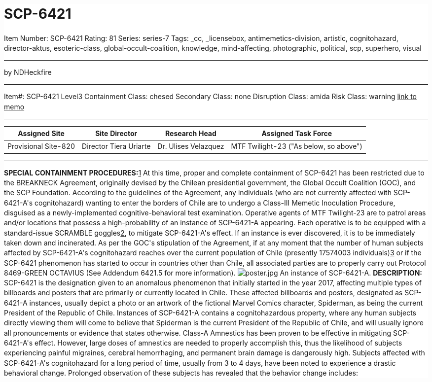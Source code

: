# SCP-6421
Item Number: SCP-6421
Rating: 81
Series: series-7
Tags: _cc, _licensebox, antimemetics-division, artistic, cognitohazard, director-aktus, esoteric-class, global-occult-coalition, knowledge, mind-affecting, photographic, political, scp, superhero, visual

---

by NDHeckfire
* * *
Item#: SCP-6421
Level3
Containment Class:
chesed
Secondary Class:
none
Disruption Class:
amida
Risk Class:
warning
[link to memo](/classification-committee-memo)  

* * *
**Assigned Site** | **Site Director** | **Research Head** | **Assigned Task Force**  
---|---|---|---  
Provisional Site-820 | Director Tiera Uriarte | Dr. Ulises Velazquez | MTF Twilight-23 ("As below, so above")  
* * *
**SPECIAL CONTAINMENT PROCEDURES:**[1](javascript:;) At this time, proper and complete containment of SCP-6421 has been restricted due to the BREAKNECK Agreement, originally devised by the Chilean presidential government, the Global Occult Coalition (GOC), and the SCP Foundation.
According to the guidelines of the Agreement, any individuals (who are not currently affected with SCP-6421-A's cognitohazard) wanting to enter the borders of Chile are to undergo a Class-III Memetic Inoculation Procedure, disguised as a newly-implemented cognitive-behavioral test examination.
Operative agents of MTF Twilight-23 are to patrol areas and/or locations that possess a high-probability of an instance of SCP-6421-A appearing. Each operative is to be equipped with a standard-issue SCRAMBLE goggles[2](javascript:;), to mitigate SCP-6421-A's effect. If an instance is ever discovered, it is to be immediately taken down and incinerated.
As per the GOC's stipulation of the Agreement, if at any moment that the number of human subjects affected by SCP-6421-A's cognitohazard reaches over the current population of Chile (presently 17574003 individuals)[3](javascript:;) or if the SCP-6421 phenomenon has started to occur in countries other than Chile, all associated parties are to properly carry out Protocol 8469-GREEN OCTAVIUS (See Addendum 6421.5 for more information).
![poster.jpg](https://scp-wiki.wdfiles.com/local--files/scp-6421/poster.jpg)
An instance of SCP-6421-A.
**DESCRIPTION:** SCP-6421 is the designation given to an anomalous phenomenon that initially started in the year 2017, affecting multiple types of billboards and posters that are primarily or currently located in Chile. These affected billboards and posters, designated as SCP-6421-A instances, usually depict a photo or an artwork of the fictional Marvel Comics character, Spiderman, as being the current President of the Republic of Chile.
Instances of SCP-6421-A contains a cognitohazardous property, where any human subjects directly viewing them will come to believe that Spiderman is the current President of the Republic of Chile, and will usually ignore all pronouncements or evidence that states otherwise.
Class-A Amnestics has been proven to be effective in mitigating SCP-6421-A's effect. However, large doses of amnestics are needed to properly accomplish this, thus the likelihood of subjects experiencing painful migraines, cerebral hemorrhaging, and permanent brain damage is dangerously high.
Subjects affected with SCP-6421-A's cognitohazard for a long period of time, usually from 3 to 4 days, have been noted to experience a drastic behavioral change. Prolonged observation of these subjects has revealed that the behavior change includes:
